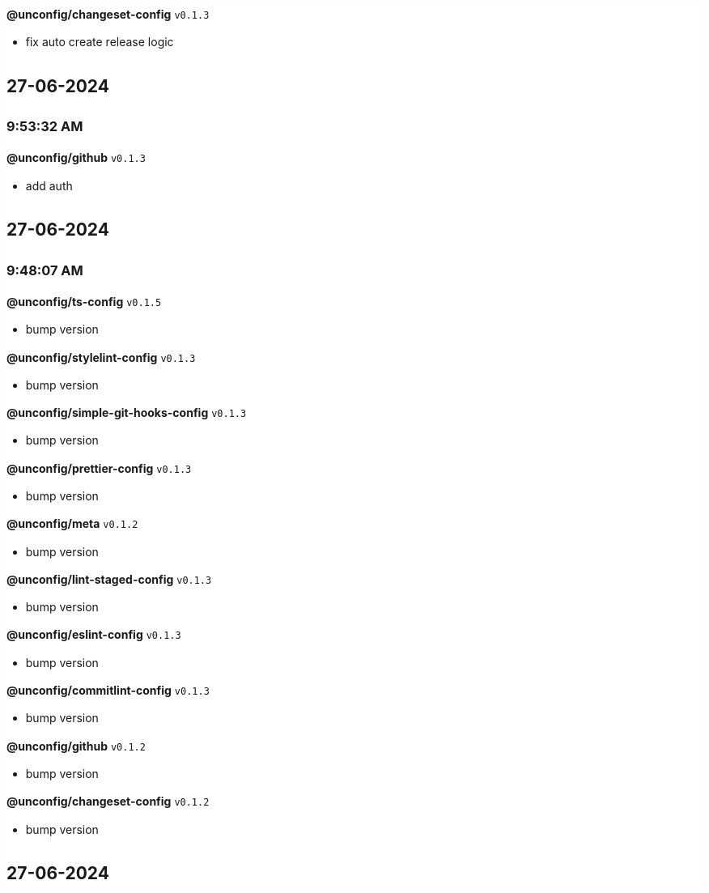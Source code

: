 **@unconfig/changeset-config** `v0.1.3`

- fix auto create release logic


## 27-06-2024

### 9:53:32 AM

**@unconfig/github** `v0.1.3`

- add auth


## 27-06-2024

### 9:48:07 AM

**@unconfig/ts-config** `v0.1.5`

- bump version

**@unconfig/stylelint-config** `v0.1.3`

- bump version

**@unconfig/simple-git-hooks-config** `v0.1.3`

- bump version

**@unconfig/prettier-config** `v0.1.3`

- bump version

**@unconfig/meta** `v0.1.2`

- bump version

**@unconfig/lint-staged-config** `v0.1.3`

- bump version

**@unconfig/eslint-config** `v0.1.3`

- bump version

**@unconfig/commitlint-config** `v0.1.3`

- bump version

**@unconfig/github** `v0.1.2`

- bump version

**@unconfig/changeset-config** `v0.1.2`

- bump version


## 27-06-2024
